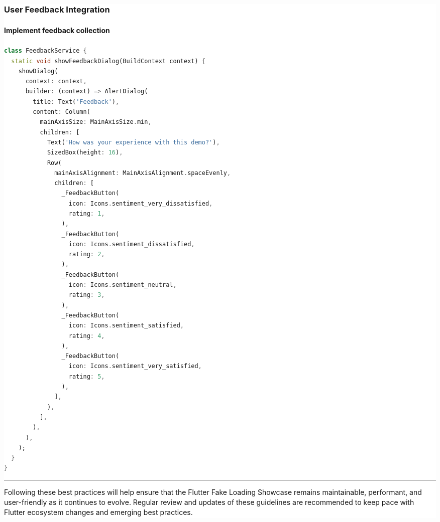 ### User Feedback Integration

#### Implement feedback collection
```dart
class FeedbackService {
  static void showFeedbackDialog(BuildContext context) {
    showDialog(
      context: context,
      builder: (context) => AlertDialog(
        title: Text('Feedback'),
        content: Column(
          mainAxisSize: MainAxisSize.min,
          children: [
            Text('How was your experience with this demo?'),
            SizedBox(height: 16),
            Row(
              mainAxisAlignment: MainAxisAlignment.spaceEvenly,
              children: [
                _FeedbackButton(
                  icon: Icons.sentiment_very_dissatisfied,
                  rating: 1,
                ),
                _FeedbackButton(
                  icon: Icons.sentiment_dissatisfied,
                  rating: 2,
                ),
                _FeedbackButton(
                  icon: Icons.sentiment_neutral,
                  rating: 3,
                ),
                _FeedbackButton(
                  icon: Icons.sentiment_satisfied,
                  rating: 4,
                ),
                _FeedbackButton(
                  icon: Icons.sentiment_very_satisfied,
                  rating: 5,
                ),
              ],
            ),
          ],
        ),
      ),
    );
  }
}
```

---

Following these best practices will help ensure that the Flutter Fake Loading Showcase remains maintainable, performant, and user-friendly as it continues to evolve. Regular review and updates of these guidelines are recommended to keep pace with Flutter ecosystem changes and emerging best practices.